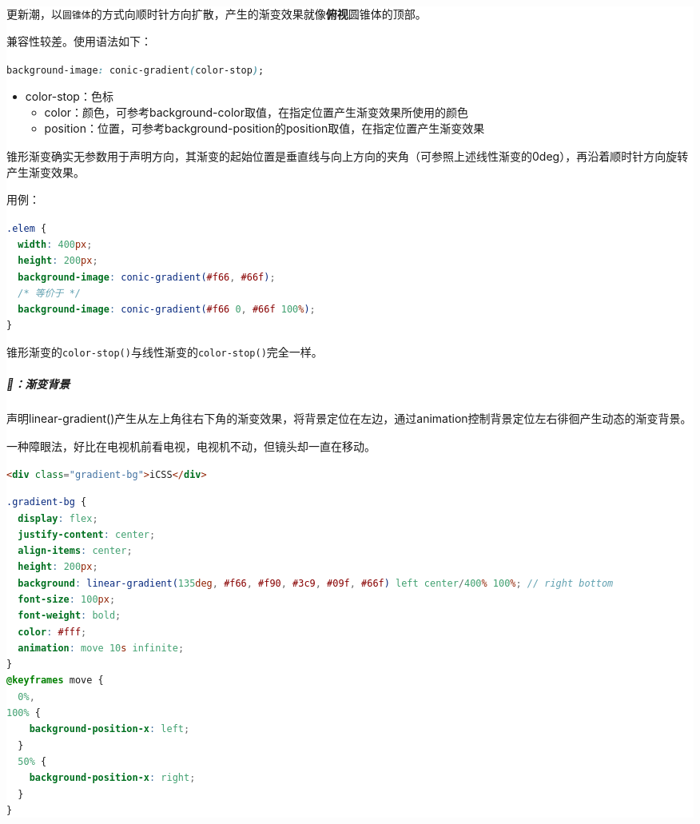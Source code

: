 更新潮，以`圆锥体`的方式向顺时针方向扩散，产生的渐变效果就像**俯视**圆锥体的顶部。

兼容性较差。使用语法如下：

```css
background-image: conic-gradient(color-stop);
```

* color-stop：色标
  * color：颜色，可参考background-color取值，在指定位置产生渐变效果所使用的颜色
  * position：位置，可参考background-position的position取值，在指定位置产生渐变效果

锥形渐变确实无参数用于声明方向，其渐变的起始位置是垂直线与向上方向的夹角（可参照上述线性渐变的0deg），再沿着顺时针方向旋转产生渐变效果。

用例：

```css
.elem {
  width: 400px;
  height: 200px;
  background-image: conic-gradient(#f66, #66f);
  /* 等价于 */
  background-image: conic-gradient(#f66 0, #66f 100%);
}
```

锥形渐变的`color-stop()`与线性渐变的`color-stop()`完全一样。

##### 🌰：渐变背景

声明linear-gradient()产生从左上角往右下角的渐变效果，将背景定位在左边，通过animation控制背景定位左右徘徊产生动态的渐变背景。

一种障眼法，好比在电视机前看电视，电视机不动，但镜头却一直在移动。

```html
<div class="gradient-bg">iCSS</div>
```

```scss
.gradient-bg {
  display: flex;
  justify-content: center;
  align-items: center;
  height: 200px;
  background: linear-gradient(135deg, #f66, #f90, #3c9, #09f, #66f) left center/400% 100%; // right bottom
  font-size: 100px;
  font-weight: bold;
  color: #fff;
  animation: move 10s infinite;
}
@keyframes move {
  0%,
100% {
    background-position-x: left;
  }
  50% {
    background-position-x: right;
  }
}
```

